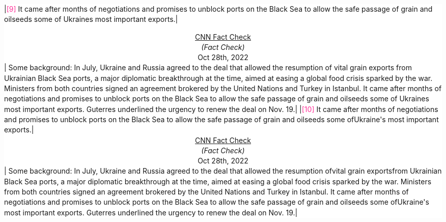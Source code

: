 |<font id="9" color=#FF3399>[9]</font> It came after months of negotiations and promises to unblock ports on the Black Sea to allow the safe passage of grain and oilseeds some of Ukraines most important exports.|<div style="display: flex; justify-content: center; align-items: center; flex-direction: column;"><a href="https://www.allsides.com/news-source/facts-first-cnn-media-bias" target="_blank"><ClientOnly><BiasChart bias="Left" /></ClientOnly></a><div><a href="https://www.cnn.com/europe/live-news/russia-ukraine-war-news-10-28-22/index.html" target="_blank">CNN Fact Check</a></div><div>*(Fact Check)*</div><div>Oct 28th, 2022</div></div>| Some background: In July, Ukraine and Russia agreed to the deal that allowed the resumption of vital grain exports from Ukrainian Black Sea ports, a major diplomatic breakthrough at the time, aimed at easing a global food crisis sparked by the war. Ministers from both countries signed an agreement brokered by the United Nations and Turkey in Istanbul. It came after months of negotiations and promises to unblock ports on the Black Sea to allow the safe passage of grain and oilseeds some of Ukraines most important exports. Guterres underlined the urgency to renew the deal on Nov. 19.|
|<font id="10" color=#FF3399>[10]</font> It came after months of negotiations and promises to unblock ports on the Black Sea to allow the safe passage of grain and oilseeds some ofUkraine's most important exports.|<div style="display: flex; justify-content: center; align-items: center; flex-direction: column;"><a href="https://www.allsides.com/news-source/facts-first-cnn-media-bias" target="_blank"><ClientOnly><BiasChart bias="Left" /></ClientOnly></a><div><a href="https://www.cnn.com/europe/live-news/russia-ukraine-war-news-10-28-22/h_b30a7604a9715213627f72b83c992553" target="_blank">CNN Fact Check</a></div><div>*(Fact Check)*</div><div>Oct 28th, 2022</div></div>| Some background: In July, Ukraine and Russia agreed to the deal that allowed the resumption ofvital grain exportsfrom Ukrainian Black Sea ports, a major diplomatic breakthrough at the time, aimed at easing a global food crisis sparked by the war. Ministers from both countries signed an agreement brokered by the United Nations and Turkey in Istanbul. It came after months of negotiations and promises to unblock ports on the Black Sea to allow the safe passage of grain and oilseeds some ofUkraine's most important exports. Guterres underlined the urgency to renew the deal on Nov. 19.|
